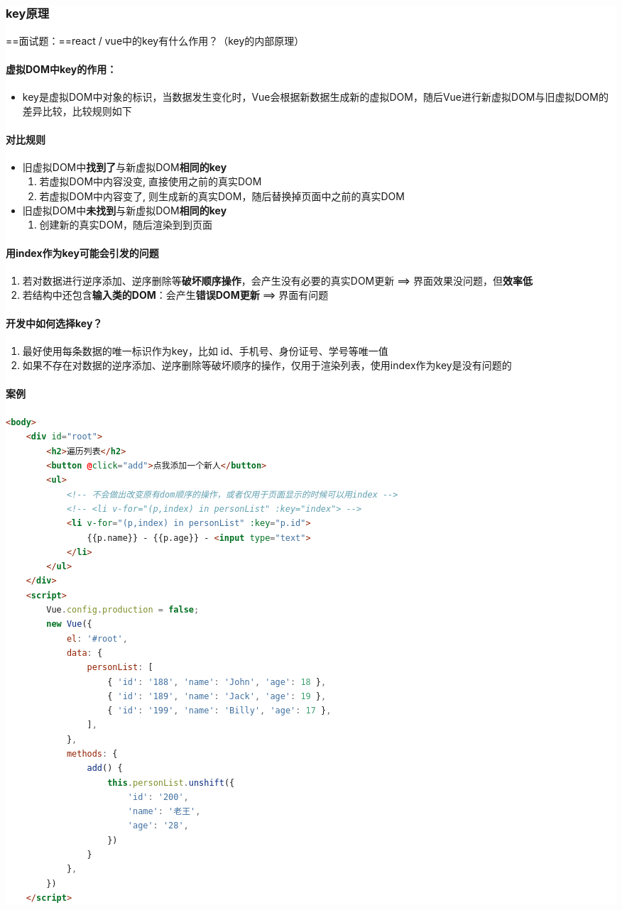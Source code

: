 



### key原理

==面试题：==react / vue中的key有什么作用？（key的内部原理）

#### 虚拟DOM中key的作用：

- key是虚拟DOM中对象的标识，当数据发生变化时，Vue会根据新数据生成新的虚拟DOM，随后Vue进行新虚拟DOM与旧虚拟DOM的差异比较，比较规则如下

#### 对比规则

- 旧虚拟DOM中**找到了**与新虚拟DOM**相同的key**
  1. 若虚拟DOM中内容没变, 直接使用之前的真实DOM
  2. 若虚拟DOM中内容变了, 则生成新的真实DOM，随后替换掉页面中之前的真实DOM
- 旧虚拟DOM中**未找到**与新虚拟DOM**相同的key**
  1. 创建新的真实DOM，随后渲染到到页面

#### 用index作为key可能会引发的问题

1. 若对数据进行逆序添加、逆序删除等**破坏顺序操作**，会产生没有必要的真实DOM更新 ==> 界面效果没问题，但**效率低**
2. 若结构中还包含**输入类的DOM**：会产生**错误DOM更新** ==> 界面有问题

#### 开发中如何选择key？

1. 最好使用每条数据的唯一标识作为key，比如 id、手机号、身份证号、学号等唯一值
2. 如果不存在对数据的逆序添加、逆序删除等破坏顺序的操作，仅用于渲染列表，使用index作为key是没有问题的



#### 案例

~~~html
<body>
    <div id="root">
        <h2>遍历列表</h2>
        <button @click="add">点我添加一个新人</button>
        <ul>
            <!-- 不会做出改变原有dom顺序的操作，或者仅用于页面显示的时候可以用index -->
            <!-- <li v-for="(p,index) in personList" :key="index"> -->
            <li v-for="(p,index) in personList" :key="p.id">
                {{p.name}} - {{p.age}} - <input type="text">
            </li>
        </ul>
    </div>
    <script>
        Vue.config.production = false;
        new Vue({
            el: '#root',
            data: {
                personList: [
                    { 'id': '188', 'name': 'John', 'age': 18 },
                    { 'id': '189', 'name': 'Jack', 'age': 19 },
                    { 'id': '199', 'name': 'Billy', 'age': 17 },
                ],
            },
            methods: {
                add() {
                    this.personList.unshift({
                        'id': '200',
                        'name': '老王',
                        'age': '28',
                    })
                }
            },
        })
    </script>
~~~